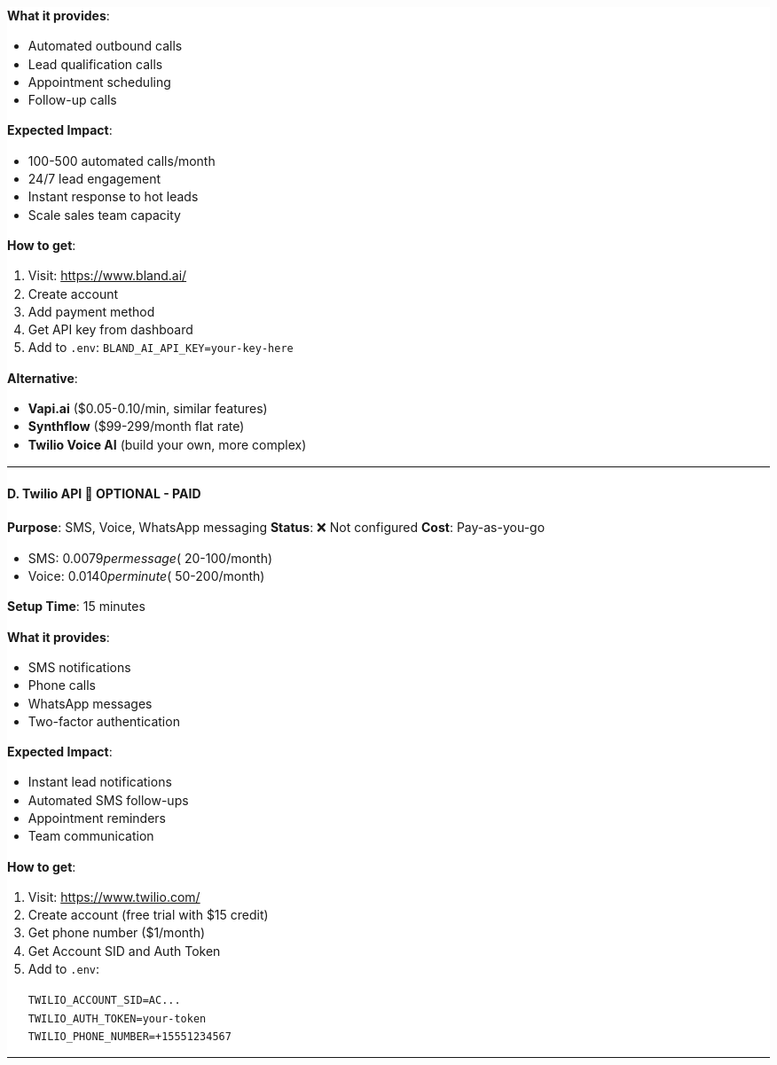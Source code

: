 **What it provides**:
- Automated outbound calls
- Lead qualification calls
- Appointment scheduling
- Follow-up calls

**Expected Impact**:
- 100-500 automated calls/month
- 24/7 lead engagement
- Instant response to hot leads
- Scale sales team capacity

**How to get**:
1. Visit: https://www.bland.ai/
2. Create account
3. Add payment method
4. Get API key from dashboard
5. Add to `.env`: `BLAND_AI_API_KEY=your-key-here`

**Alternative**:
- **Vapi.ai** ($0.05-0.10/min, similar features)
- **Synthflow** ($99-299/month flat rate)
- **Twilio Voice AI** (build your own, more complex)

---

#### D. Twilio API 🔵 **OPTIONAL - PAID**
**Purpose**: SMS, Voice, WhatsApp messaging
**Status**: ❌ Not configured
**Cost**: Pay-as-you-go
- SMS: $0.0079 per message (~$20-100/month)
- Voice: $0.0140 per minute (~$50-200/month)

**Setup Time**: 15 minutes

**What it provides**:
- SMS notifications
- Phone calls
- WhatsApp messages
- Two-factor authentication

**Expected Impact**:
- Instant lead notifications
- Automated SMS follow-ups
- Appointment reminders
- Team communication

**How to get**:
1. Visit: https://www.twilio.com/
2. Create account (free trial with $15 credit)
3. Get phone number ($1/month)
4. Get Account SID and Auth Token
5. Add to `.env`:
   ```
   TWILIO_ACCOUNT_SID=AC...
   TWILIO_AUTH_TOKEN=your-token
   TWILIO_PHONE_NUMBER=+15551234567
   ```

---